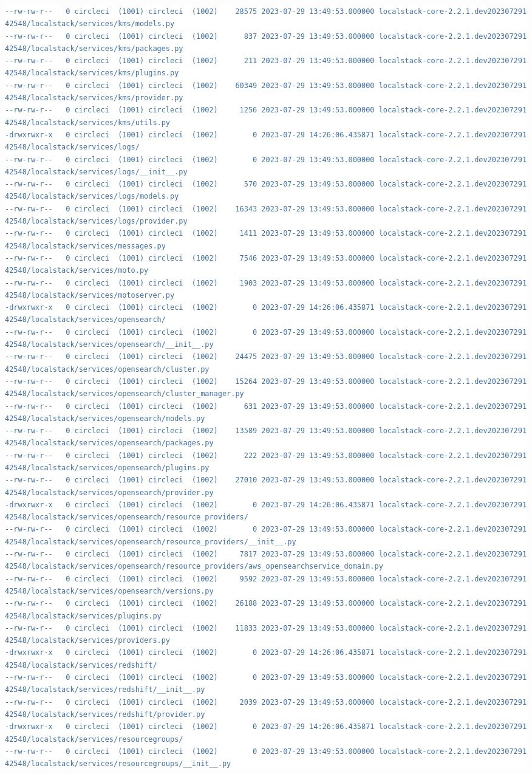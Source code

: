 ```diff
--rw-rw-r--   0 circleci  (1001) circleci  (1002)    28575 2023-07-29 13:49:53.000000 localstack-core-2.2.1.dev20230729142548/localstack/services/kms/models.py
--rw-rw-r--   0 circleci  (1001) circleci  (1002)      837 2023-07-29 13:49:53.000000 localstack-core-2.2.1.dev20230729142548/localstack/services/kms/packages.py
--rw-rw-r--   0 circleci  (1001) circleci  (1002)      211 2023-07-29 13:49:53.000000 localstack-core-2.2.1.dev20230729142548/localstack/services/kms/plugins.py
--rw-rw-r--   0 circleci  (1001) circleci  (1002)    60349 2023-07-29 13:49:53.000000 localstack-core-2.2.1.dev20230729142548/localstack/services/kms/provider.py
--rw-rw-r--   0 circleci  (1001) circleci  (1002)     1256 2023-07-29 13:49:53.000000 localstack-core-2.2.1.dev20230729142548/localstack/services/kms/utils.py
-drwxrwxr-x   0 circleci  (1001) circleci  (1002)        0 2023-07-29 14:26:06.435871 localstack-core-2.2.1.dev20230729142548/localstack/services/logs/
--rw-rw-r--   0 circleci  (1001) circleci  (1002)        0 2023-07-29 13:49:53.000000 localstack-core-2.2.1.dev20230729142548/localstack/services/logs/__init__.py
--rw-rw-r--   0 circleci  (1001) circleci  (1002)      570 2023-07-29 13:49:53.000000 localstack-core-2.2.1.dev20230729142548/localstack/services/logs/models.py
--rw-rw-r--   0 circleci  (1001) circleci  (1002)    16343 2023-07-29 13:49:53.000000 localstack-core-2.2.1.dev20230729142548/localstack/services/logs/provider.py
--rw-rw-r--   0 circleci  (1001) circleci  (1002)     1411 2023-07-29 13:49:53.000000 localstack-core-2.2.1.dev20230729142548/localstack/services/messages.py
--rw-rw-r--   0 circleci  (1001) circleci  (1002)     7546 2023-07-29 13:49:53.000000 localstack-core-2.2.1.dev20230729142548/localstack/services/moto.py
--rw-rw-r--   0 circleci  (1001) circleci  (1002)     1903 2023-07-29 13:49:53.000000 localstack-core-2.2.1.dev20230729142548/localstack/services/motoserver.py
-drwxrwxr-x   0 circleci  (1001) circleci  (1002)        0 2023-07-29 14:26:06.435871 localstack-core-2.2.1.dev20230729142548/localstack/services/opensearch/
--rw-rw-r--   0 circleci  (1001) circleci  (1002)        0 2023-07-29 13:49:53.000000 localstack-core-2.2.1.dev20230729142548/localstack/services/opensearch/__init__.py
--rw-rw-r--   0 circleci  (1001) circleci  (1002)    24475 2023-07-29 13:49:53.000000 localstack-core-2.2.1.dev20230729142548/localstack/services/opensearch/cluster.py
--rw-rw-r--   0 circleci  (1001) circleci  (1002)    15264 2023-07-29 13:49:53.000000 localstack-core-2.2.1.dev20230729142548/localstack/services/opensearch/cluster_manager.py
--rw-rw-r--   0 circleci  (1001) circleci  (1002)      631 2023-07-29 13:49:53.000000 localstack-core-2.2.1.dev20230729142548/localstack/services/opensearch/models.py
--rw-rw-r--   0 circleci  (1001) circleci  (1002)    13589 2023-07-29 13:49:53.000000 localstack-core-2.2.1.dev20230729142548/localstack/services/opensearch/packages.py
--rw-rw-r--   0 circleci  (1001) circleci  (1002)      222 2023-07-29 13:49:53.000000 localstack-core-2.2.1.dev20230729142548/localstack/services/opensearch/plugins.py
--rw-rw-r--   0 circleci  (1001) circleci  (1002)    27010 2023-07-29 13:49:53.000000 localstack-core-2.2.1.dev20230729142548/localstack/services/opensearch/provider.py
-drwxrwxr-x   0 circleci  (1001) circleci  (1002)        0 2023-07-29 14:26:06.435871 localstack-core-2.2.1.dev20230729142548/localstack/services/opensearch/resource_providers/
--rw-rw-r--   0 circleci  (1001) circleci  (1002)        0 2023-07-29 13:49:53.000000 localstack-core-2.2.1.dev20230729142548/localstack/services/opensearch/resource_providers/__init__.py
--rw-rw-r--   0 circleci  (1001) circleci  (1002)     7817 2023-07-29 13:49:53.000000 localstack-core-2.2.1.dev20230729142548/localstack/services/opensearch/resource_providers/aws_opensearchservice_domain.py
--rw-rw-r--   0 circleci  (1001) circleci  (1002)     9592 2023-07-29 13:49:53.000000 localstack-core-2.2.1.dev20230729142548/localstack/services/opensearch/versions.py
--rw-rw-r--   0 circleci  (1001) circleci  (1002)    26188 2023-07-29 13:49:53.000000 localstack-core-2.2.1.dev20230729142548/localstack/services/plugins.py
--rw-rw-r--   0 circleci  (1001) circleci  (1002)    11833 2023-07-29 13:49:53.000000 localstack-core-2.2.1.dev20230729142548/localstack/services/providers.py
-drwxrwxr-x   0 circleci  (1001) circleci  (1002)        0 2023-07-29 14:26:06.435871 localstack-core-2.2.1.dev20230729142548/localstack/services/redshift/
--rw-rw-r--   0 circleci  (1001) circleci  (1002)        0 2023-07-29 13:49:53.000000 localstack-core-2.2.1.dev20230729142548/localstack/services/redshift/__init__.py
--rw-rw-r--   0 circleci  (1001) circleci  (1002)     2039 2023-07-29 13:49:53.000000 localstack-core-2.2.1.dev20230729142548/localstack/services/redshift/provider.py
-drwxrwxr-x   0 circleci  (1001) circleci  (1002)        0 2023-07-29 14:26:06.435871 localstack-core-2.2.1.dev20230729142548/localstack/services/resourcegroups/
--rw-rw-r--   0 circleci  (1001) circleci  (1002)        0 2023-07-29 13:49:53.000000 localstack-core-2.2.1.dev20230729142548/localstack/services/resourcegroups/__init__.py
```